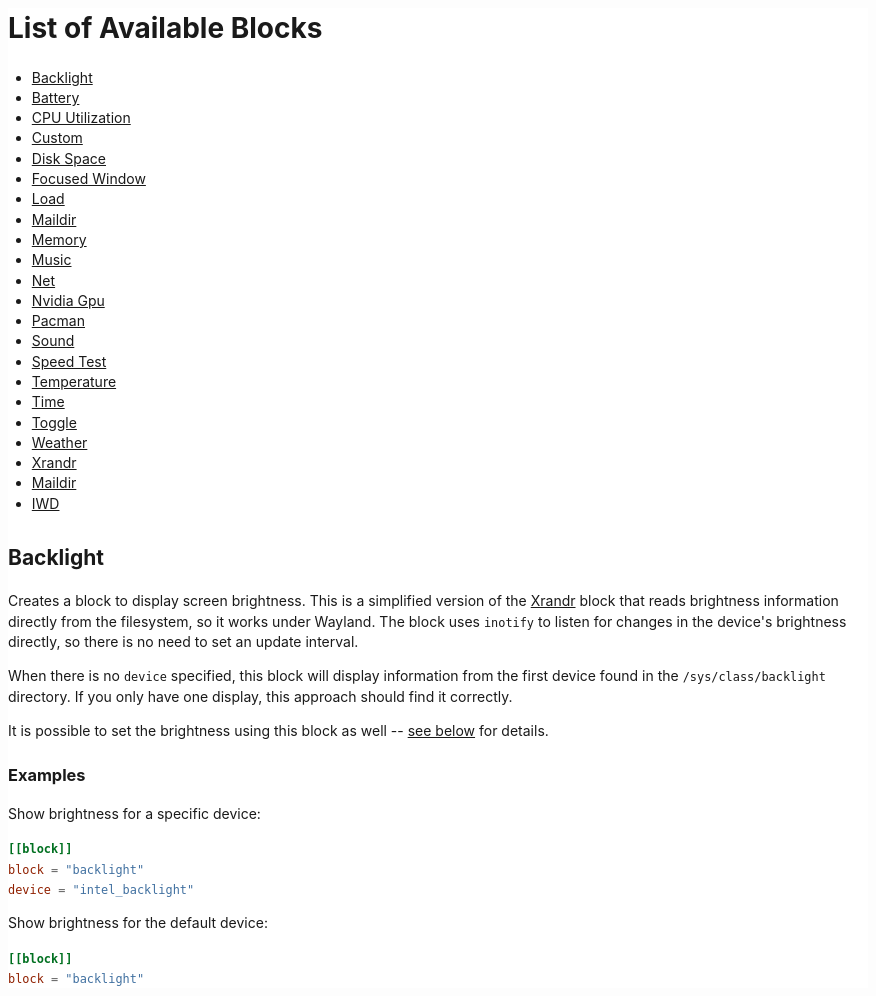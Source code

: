 # List of Available Blocks

- [Backlight](#backlight)
- [Battery](#battery)
- [CPU Utilization](#cpu-utilization)
- [Custom](#custom)
- [Disk Space](#disk-space)
- [Focused Window](#focused-window)
- [Load](#load)
- [Maildir](#maildir)
- [Memory](#memory)
- [Music](#music)
- [Net](#net)
- [Nvidia Gpu](#nvidia-gpu)
- [Pacman](#pacman)
- [Sound](#sound)
- [Speed Test](#speed-test)
- [Temperature](#temperature)
- [Time](#time)
- [Toggle](#toggle)
- [Weather](#weather)
- [Xrandr](#xrandr)
- [Maildir](#maildir)
- [IWD](#iwd)

## Backlight

Creates a block to display screen brightness. This is a simplified version of the [Xrandr](#xrandr) block that reads brightness information directly from the filesystem, so it works under Wayland. The block uses `inotify` to listen for changes in the device's brightness directly, so there is no need to set an update interval.

When there is no `device` specified, this block will display information from the first device found in the `/sys/class/backlight` directory. If you only have one display, this approach should find it correctly.

It is possible to set the brightness using this block as well -- [see below](#setting-brightness-with-the-mouse-wheel) for details.

### Examples

Show brightness for a specific device:

```toml
[[block]]
block = "backlight"
device = "intel_backlight"
```

Show brightness for the default device:

```toml
[[block]]
block = "backlight"
```

